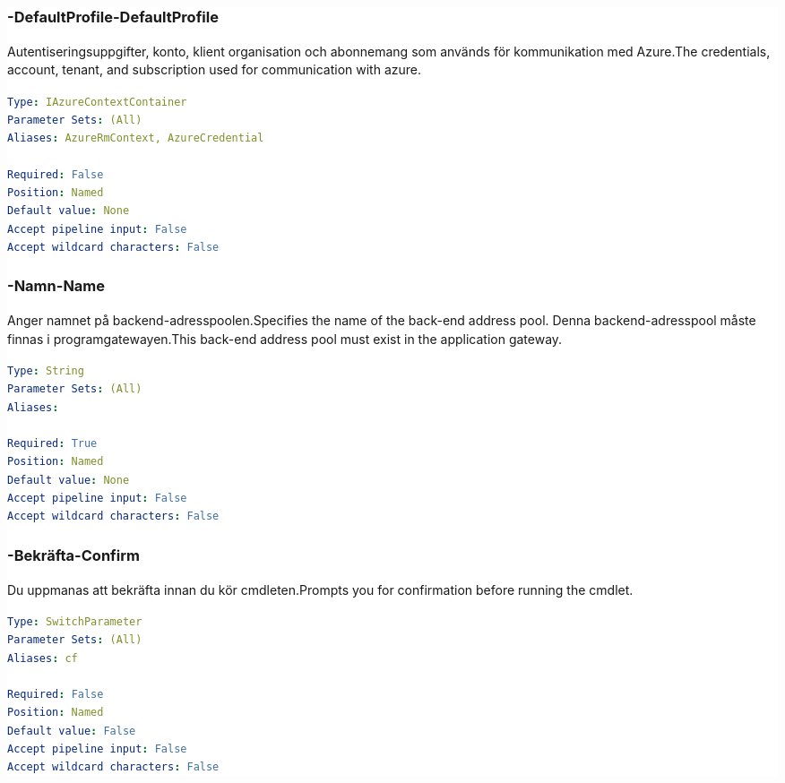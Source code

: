 ### <span data-ttu-id="482ce-121">-DefaultProfile</span><span class="sxs-lookup"><span data-stu-id="482ce-121">-DefaultProfile</span></span>
<span data-ttu-id="482ce-122">Autentiseringsuppgifter, konto, klient organisation och abonnemang som används för kommunikation med Azure.</span><span class="sxs-lookup"><span data-stu-id="482ce-122">The credentials, account, tenant, and subscription used for communication with azure.</span></span>

```yaml
Type: IAzureContextContainer
Parameter Sets: (All)
Aliases: AzureRmContext, AzureCredential

Required: False
Position: Named
Default value: None
Accept pipeline input: False
Accept wildcard characters: False
```

### <span data-ttu-id="482ce-123">-Namn</span><span class="sxs-lookup"><span data-stu-id="482ce-123">-Name</span></span>
<span data-ttu-id="482ce-124">Anger namnet på backend-adresspoolen.</span><span class="sxs-lookup"><span data-stu-id="482ce-124">Specifies the name of the back-end address pool.</span></span>
<span data-ttu-id="482ce-125">Denna backend-adresspool måste finnas i programgatewayen.</span><span class="sxs-lookup"><span data-stu-id="482ce-125">This back-end address pool must exist in the application gateway.</span></span>

```yaml
Type: String
Parameter Sets: (All)
Aliases: 

Required: True
Position: Named
Default value: None
Accept pipeline input: False
Accept wildcard characters: False
```

### <span data-ttu-id="482ce-126">-Bekräfta</span><span class="sxs-lookup"><span data-stu-id="482ce-126">-Confirm</span></span>
<span data-ttu-id="482ce-127">Du uppmanas att bekräfta innan du kör cmdleten.</span><span class="sxs-lookup"><span data-stu-id="482ce-127">Prompts you for confirmation before running the cmdlet.</span></span>

```yaml
Type: SwitchParameter
Parameter Sets: (All)
Aliases: cf

Required: False
Position: Named
Default value: False
Accept pipeline input: False
Accept wildcard characters: False
```
